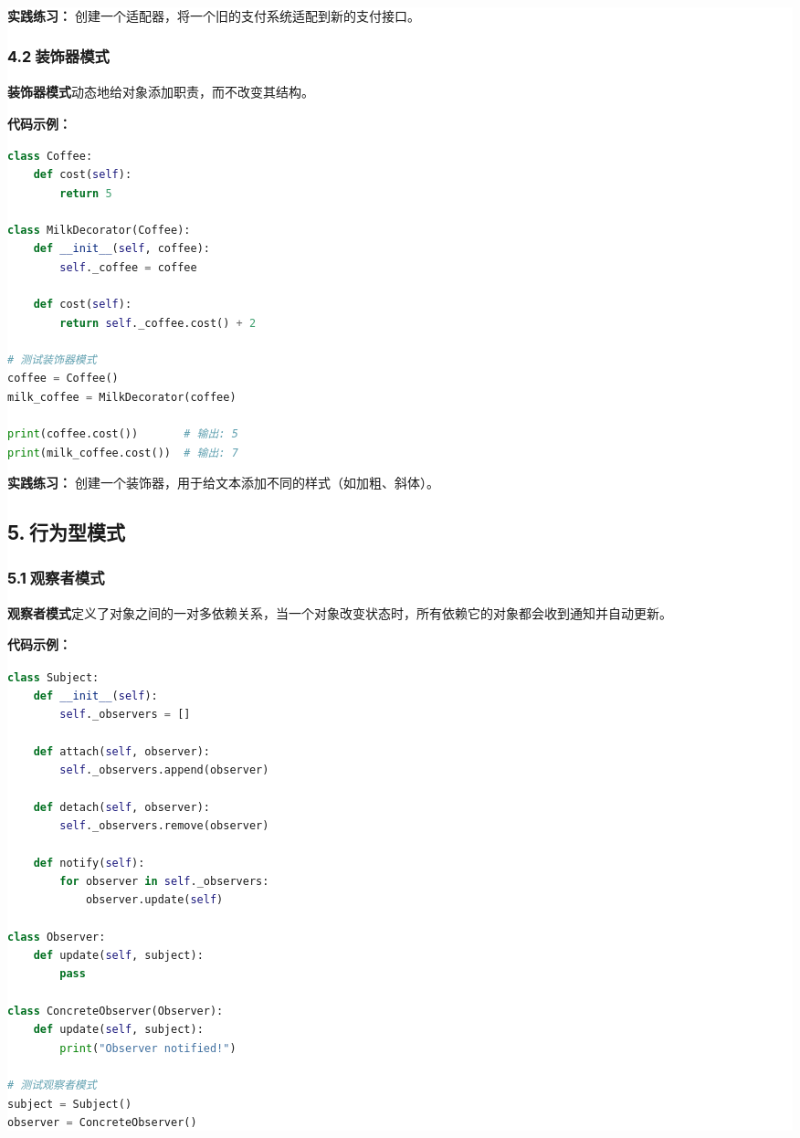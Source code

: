 **实践练习：**
创建一个适配器，将一个旧的支付系统适配到新的支付接口。

### 4.2 装饰器模式

**装饰器模式**动态地给对象添加职责，而不改变其结构。

**代码示例：**

```python
class Coffee:
    def cost(self):
        return 5

class MilkDecorator(Coffee):
    def __init__(self, coffee):
        self._coffee = coffee

    def cost(self):
        return self._coffee.cost() + 2

# 测试装饰器模式
coffee = Coffee()
milk_coffee = MilkDecorator(coffee)

print(coffee.cost())       # 输出: 5
print(milk_coffee.cost())  # 输出: 7
```

**实践练习：**
创建一个装饰器，用于给文本添加不同的样式（如加粗、斜体）。

## 5. 行为型模式

### 5.1 观察者模式

**观察者模式**定义了对象之间的一对多依赖关系，当一个对象改变状态时，所有依赖它的对象都会收到通知并自动更新。

**代码示例：**

```python
class Subject:
    def __init__(self):
        self._observers = []

    def attach(self, observer):
        self._observers.append(observer)

    def detach(self, observer):
        self._observers.remove(observer)

    def notify(self):
        for observer in self._observers:
            observer.update(self)

class Observer:
    def update(self, subject):
        pass

class ConcreteObserver(Observer):
    def update(self, subject):
        print("Observer notified!")

# 测试观察者模式
subject = Subject()
observer = ConcreteObserver()
```